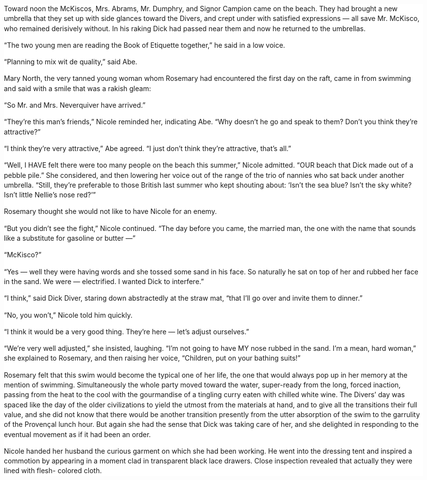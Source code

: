 Toward noon the McKiscos, Mrs. Abrams, Mr. Dumphry, and Signor Campion came on the beach. They had brought a new umbrella that they set up with side glances toward the Divers, and crept under with satisfied expressions — all save Mr. McKisco, who remained derisively without. In his raking Dick had passed near them and now he returned to the umbrellas.

“The two young men are reading the Book of Etiquette together,” he said in a low voice.

“Planning to mix wit de quality,” said Abe.

Mary North, the very tanned young woman whom Rosemary had encountered the first day on the raft, came in from swimming and said with a smile that was a rakish gleam:

“So Mr. and Mrs. Neverquiver have arrived.”

“They’re this man’s friends,” Nicole reminded her, indicating Abe. “Why doesn’t he go and speak to them? Don’t you think they’re attractive?”

“I think they’re very attractive,” Abe agreed. “I just don’t think they’re attractive, that’s all.”

“Well, I HAVE felt there were too many people on the beach this summer,” Nicole admitted. “OUR beach that Dick made out of a pebble pile.” She considered, and then lowering her voice out of the range of the trio of nannies who sat back under another umbrella. “Still, they’re preferable to those British last summer who kept shouting about: ‘Isn’t the sea blue? Isn’t the sky white? Isn’t little Nellie’s nose red?’”

Rosemary thought she would not like to have Nicole for an enemy.

“But you didn’t see the fight,” Nicole continued. “The day before you came, the married man, the one with the name that sounds like a substitute for gasoline or butter —”

“McKisco?”

“Yes — well they were having words and she tossed some sand in his face. So naturally he sat on top of her and rubbed her face in the sand. We were — electrified. I wanted Dick to interfere.”

“I think,” said Dick Diver, staring down abstractedly at the straw mat, “that I’ll go over and invite them to dinner.”

“No, you won’t,” Nicole told him quickly.

“I think it would be a very good thing. They’re here — let’s adjust ourselves.”

“We’re very well adjusted,” she insisted, laughing. “I’m not going to have MY nose rubbed in the sand. I’m a mean, hard woman,” she explained to Rosemary, and then raising her voice, “Children, put on your bathing suits!”

Rosemary felt that this swim would become the typical one of her life, the one that would always pop up in her memory at the mention of swimming. Simultaneously the whole party moved toward the water, super-ready from the long, forced inaction, passing from the heat to the cool with the gourmandise of a tingling curry eaten with chilled white wine. The Divers’ day was spaced like the day of the older civilizations to yield the utmost from the materials at hand, and to give all the transitions their full value, and she did not know that there would be another transition presently from the utter absorption of the swim to the garrulity of the Provençal lunch hour. But again she had the sense that Dick was taking care of her, and she delighted in responding to the eventual movement as if it had been an order.

Nicole handed her husband the curious garment on which she had been working. He went into the dressing tent and inspired a commotion by appearing in a moment clad in transparent black lace drawers. Close inspection revealed that actually they were lined with flesh- colored cloth.
